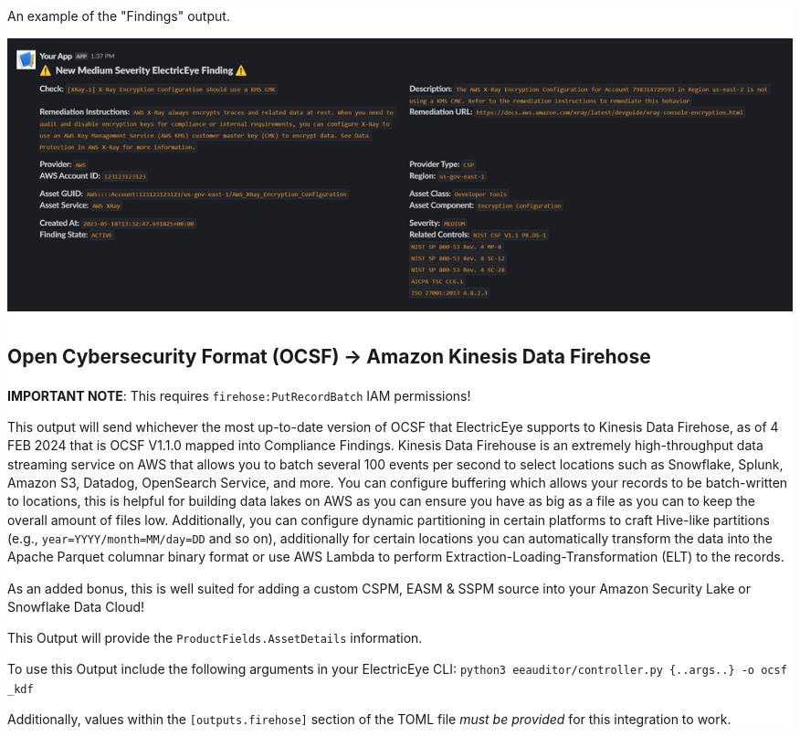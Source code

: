 An example of the "Findings" output.

![SlackFindings](../../screenshots/outputs/slack_findings_output.jpg)

## Open Cybersecurity Format (OCSF) -> Amazon Kinesis Data Firehose

**IMPORTANT NOTE**: This requires `firehose:PutRecordBatch` IAM permissions!

This output will send whichever the most up-to-date version of OCSF that ElectricEye supports to Kinesis Data Firehose, as of 4 FEB 2024 that is OCSF V1.1.0 mapped into Compliance Findings. Kinesis Data Firehouse is an extremely high-throughput data streaming service on AWS that allows you to batch several 100 events per second to select locations such as Snowflake, Splunk, Amazon S3, Datadog, OpenSearch Service, and more. You can configure buffering which allows your records to be batch-written to locations, this is helpful for building data lakes on AWS as you can ensure you have as big as a file as you can to keep the overall amount of files low. Additionally, you can configure dynamic partitioning in certain platforms to craft Hive-like partitions (e.g., `year=YYYY/month=MM/day=DD` and so on), additionally for certain locations you can automatically transform the data into the Apache Parquet columnar binary format or use AWS Lambda to perform Extraction-Loading-Transformation (ELT) to the records.

As an added bonus, this is well suited for adding a custom CSPM, EASM & SSPM source into your Amazon Security Lake or Snowflake Data Cloud!

This Output will provide the `ProductFields.AssetDetails` information.

To use this Output include the following arguments in your ElectricEye CLI: `python3 eeauditor/controller.py {..args..} -o ocsf_kdf`

Additionally, values within the `[outputs.firehose]` section of the TOML file *must be provided* for this integration to work.